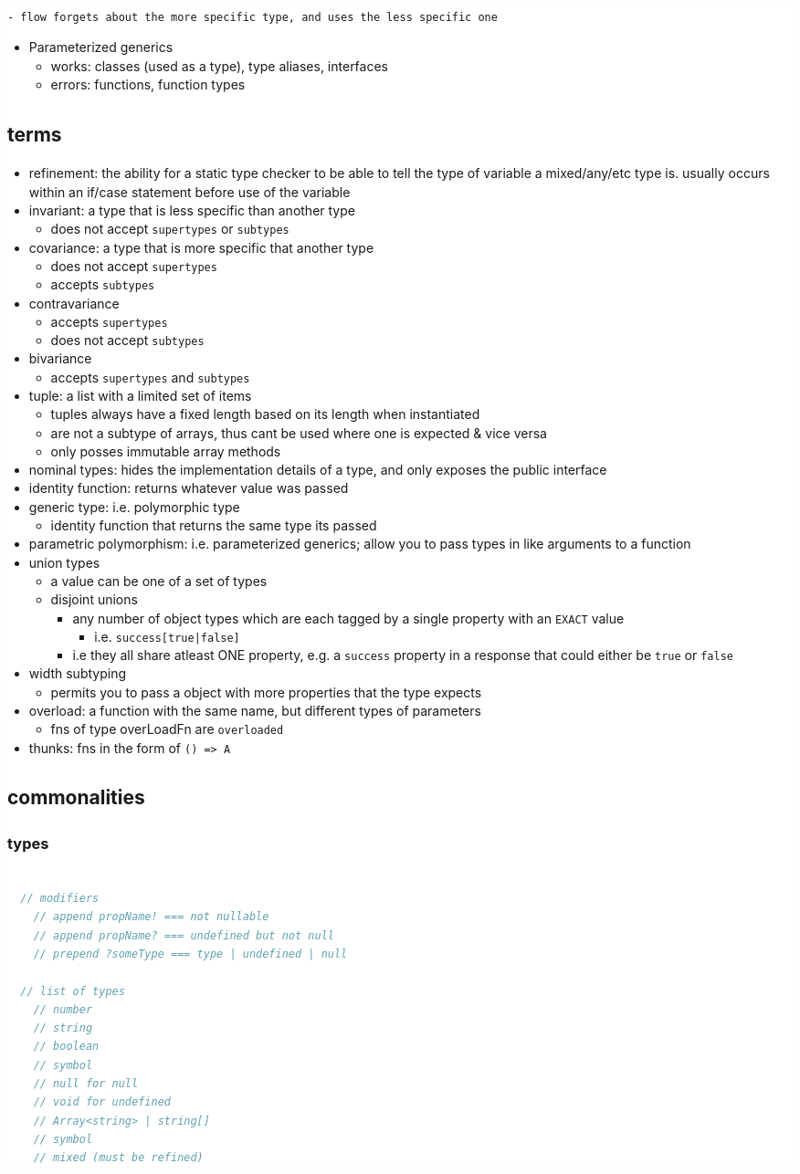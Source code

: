     - flow forgets about the more specific type, and uses the less specific one
- Parameterized generics
  - works: classes (used as a type), type aliases, interfaces
  - errors: functions, function types

## terms

- refinement: the ability for a static type checker to be able to tell the type of variable a mixed/any/etc type is. usually occurs within an if/case statement before use of the variable
- invariant: a type that is less specific than another type
  - does not accept `supertypes` or `subtypes`
- covariance: a type that is more specific that another type
  - does not accept `supertypes`
  - accepts `subtypes`
- contravariance
  - accepts `supertypes`
  - does not accept `subtypes`
- bivariance
  - accepts `supertypes` and `subtypes`
- tuple: a list with a limited set of items
  - tuples always have a fixed length based on its length when instantiated
  - are not a subtype of arrays, thus cant be used where one is expected & vice versa
  - only posses immutable array methods
- nominal types: hides the implementation details of a type, and only exposes the public interface
- identity function: returns whatever value was passed
- generic type: i.e. polymorphic type
  - identity function that returns the same type its passed
- parametric polymorphism: i.e. parameterized generics; allow you to pass types in like arguments to a function
- union types
  - a value can be one of a set of types
  - disjoint unions
    - any number of object types which are each tagged by a single property with an `EXACT` value
      - i.e. `success[true|false]`
    - i.e they all share atleast ONE property, e.g. a `success` property in a response that could either be `true` or `false`
- width subtyping
  - permits you to pass a object with more properties that the type expects
- overload: a function with the same name, but different types of parameters
  - fns of type overLoadFn are `overloaded`
- thunks: fns in the form of `() => A`

## commonalities

### types

```js

  // modifiers
    // append propName! === not nullable
    // append propName? === undefined but not null
    // prepend ?someType === type | undefined | null

  // list of types
    // number
    // string
    // boolean
    // symbol
    // null for null
    // void for undefined
    // Array<string> | string[]
    // symbol
    // mixed (must be refined)
```
